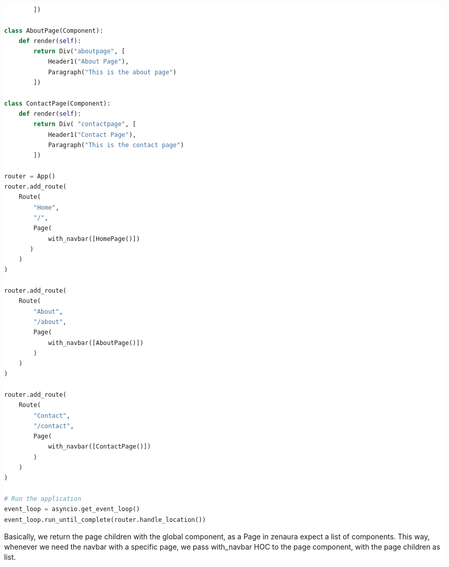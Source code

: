 ```python 
        ])

class AboutPage(Component):
    def render(self):
        return Div("aboutpage", [
            Header1("About Page"), 
            Paragraph("This is the about page")
        ])

class ContactPage(Component):
    def render(self):
        return Div( "contactpage", [
            Header1("Contact Page"), 
            Paragraph("This is the contact page")
        ])

router = App()
router.add_route(
    Route(
        "Home", 
        "/",
        Page(
            with_navbar([HomePage()])
       ) 
    )
)

router.add_route(
    Route(
        "About", 
        "/about",
        Page(
            with_navbar([AboutPage()])
        ) 
    )
)

router.add_route(
    Route(
        "Contact", 
        "/contact",
        Page(
            with_navbar([ContactPage()])
        ) 
    )
)

# Run the application
event_loop = asyncio.get_event_loop()
event_loop.run_until_complete(router.handle_location())

```
Basically, we return the page children with the global component, as a Page in zenaura expect a list of components. This way, whenever we need the navbar with a specific page, we pass with_navbar HOC to the page component, with the page children as list.
